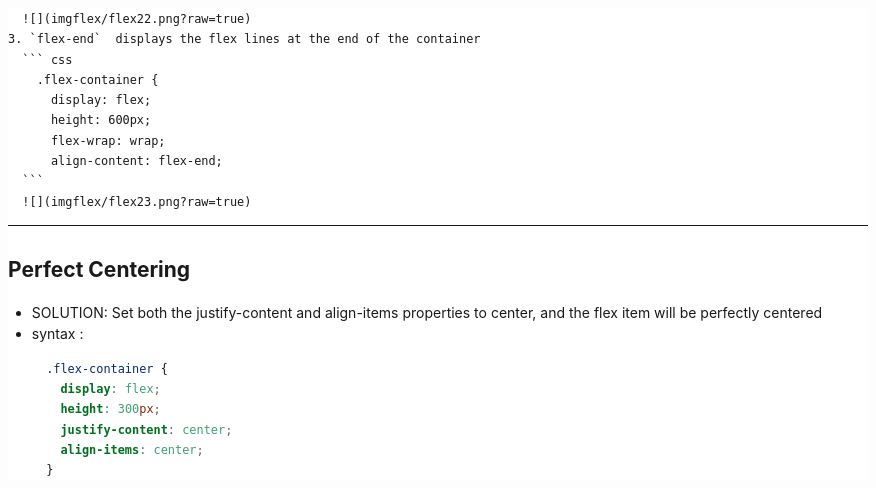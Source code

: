       ![](imgflex/flex22.png?raw=true)
    3. `flex-end`  displays the flex lines at the end of the container
      ``` css
        .flex-container {
          display: flex;
          height: 600px;
          flex-wrap: wrap;
          align-content: flex-end;
      ```   
      ![](imgflex/flex23.png?raw=true)
---
## Perfect Centering
- SOLUTION: Set both the justify-content and align-items properties to center, and the flex item will be perfectly centered
- syntax :
  ``` css
    .flex-container {
      display: flex;
      height: 300px;
      justify-content: center;
      align-items: center;
    }
  ```